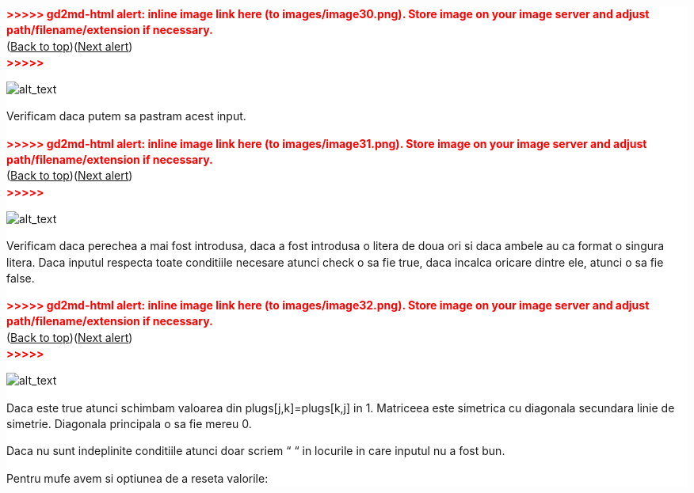 
<p id="gdcalert38" ><span style="color: red; font-weight: bold">>>>>>  gd2md-html alert: inline image link here (to images/image30.png). Store image on your image server and adjust path/filename/extension if necessary. </span><br>(<a href="#">Back to top</a>)(<a href="#gdcalert39">Next alert</a>)<br><span style="color: red; font-weight: bold">>>>>> </span></p>


<img src="images/image30.png" width="" alt="alt_text" title="image_tooltip">

</p>
<p>
Verificam daca putem sa pastram acest input.
</p>
<p>


<p id="gdcalert39" ><span style="color: red; font-weight: bold">>>>>>  gd2md-html alert: inline image link here (to images/image31.png). Store image on your image server and adjust path/filename/extension if necessary. </span><br>(<a href="#">Back to top</a>)(<a href="#gdcalert40">Next alert</a>)<br><span style="color: red; font-weight: bold">>>>>> </span></p>


<img src="images/image31.png" width="" alt="alt_text" title="image_tooltip">

</p>
<p>
Verificam daca perechea a mai fost introdusa, daca a fost introdusa o litera de doua ori si daca ambele au ca format o singura litera. Daca inputul respecta toate conditiile necesare atunci check o sa fie true, daca incalca oricare dintre ele, atunci o sa fie false.
</p>
<p>


<p id="gdcalert40" ><span style="color: red; font-weight: bold">>>>>>  gd2md-html alert: inline image link here (to images/image32.png). Store image on your image server and adjust path/filename/extension if necessary. </span><br>(<a href="#">Back to top</a>)(<a href="#gdcalert41">Next alert</a>)<br><span style="color: red; font-weight: bold">>>>>> </span></p>


<img src="images/image32.png" width="" alt="alt_text" title="image_tooltip">

</p>
<p>
Daca este true atunci schimbam valoarea din plugs[j,k]=plugs[k,j] in 1. Matriceea este simetrica cu diagonala secundara linie de simetrie. Diagonala principala o sa fie mereu 0.
</p>
<p>
Daca nu sunt indeplinite conditiile atunci doar scriem “ “ in locurile in care inputul nu a fost bun.
</p>
<p>
Pentru mufe avem si optiunea de a reseta valorile:
</p>
<p>

